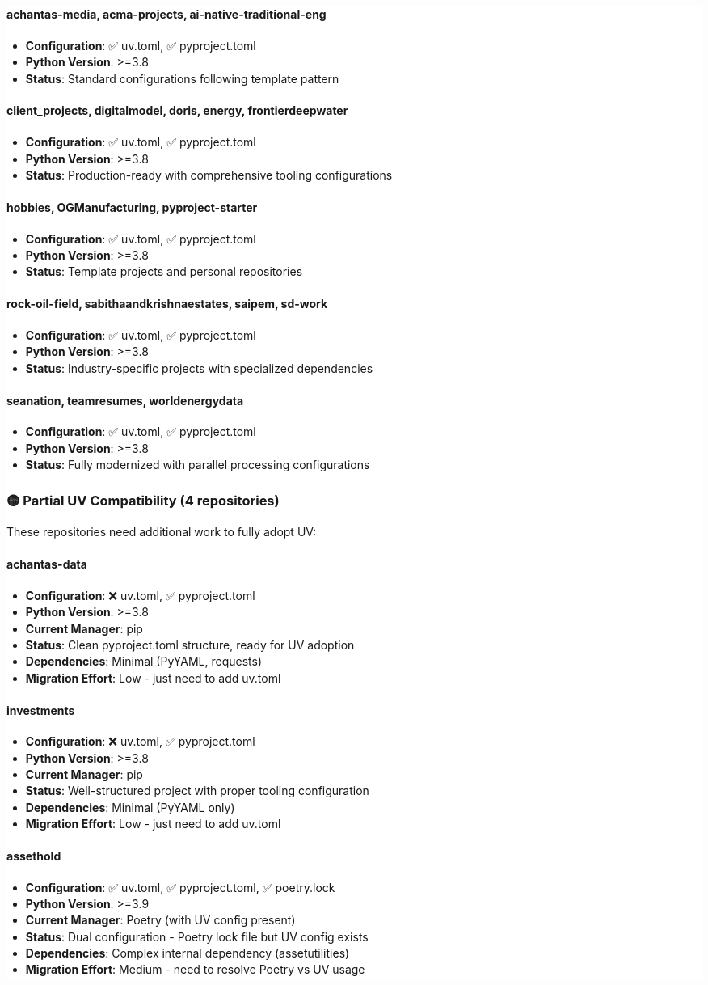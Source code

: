 #### achantas-media, acma-projects, ai-native-traditional-eng
- **Configuration**: ✅ uv.toml, ✅ pyproject.toml
- **Python Version**: >=3.8
- **Status**: Standard configurations following template pattern

#### client_projects, digitalmodel, doris, energy, frontierdeepwater
- **Configuration**: ✅ uv.toml, ✅ pyproject.toml
- **Python Version**: >=3.8
- **Status**: Production-ready with comprehensive tooling configurations

#### hobbies, OGManufacturing, pyproject-starter
- **Configuration**: ✅ uv.toml, ✅ pyproject.toml
- **Python Version**: >=3.8
- **Status**: Template projects and personal repositories

#### rock-oil-field, sabithaandkrishnaestates, saipem, sd-work
- **Configuration**: ✅ uv.toml, ✅ pyproject.toml
- **Python Version**: >=3.8
- **Status**: Industry-specific projects with specialized dependencies

#### seanation, teamresumes, worldenergydata
- **Configuration**: ✅ uv.toml, ✅ pyproject.toml
- **Python Version**: >=3.8
- **Status**: Fully modernized with parallel processing configurations

### 🟡 Partial UV Compatibility (4 repositories)

These repositories need additional work to fully adopt UV:

#### achantas-data
- **Configuration**: ❌ uv.toml, ✅ pyproject.toml
- **Python Version**: >=3.8
- **Current Manager**: pip
- **Status**: Clean pyproject.toml structure, ready for UV adoption
- **Dependencies**: Minimal (PyYAML, requests)
- **Migration Effort**: Low - just need to add uv.toml

#### investments
- **Configuration**: ❌ uv.toml, ✅ pyproject.toml
- **Python Version**: >=3.8
- **Current Manager**: pip
- **Status**: Well-structured project with proper tooling configuration
- **Dependencies**: Minimal (PyYAML only)
- **Migration Effort**: Low - just need to add uv.toml

#### assethold
- **Configuration**: ✅ uv.toml, ✅ pyproject.toml, ✅ poetry.lock
- **Python Version**: >=3.9
- **Current Manager**: Poetry (with UV config present)
- **Status**: Dual configuration - Poetry lock file but UV config exists
- **Dependencies**: Complex internal dependency (assetutilities)
- **Migration Effort**: Medium - need to resolve Poetry vs UV usage
